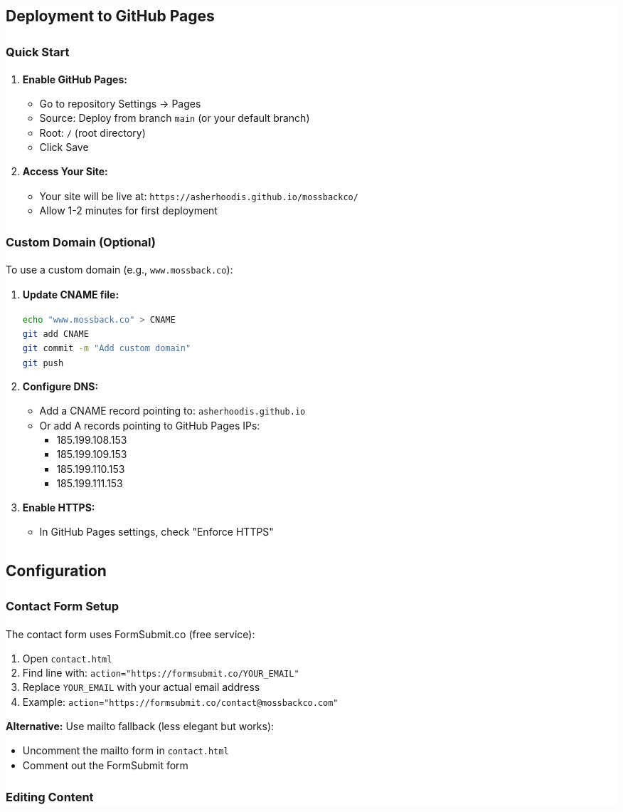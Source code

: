 ## Deployment to GitHub Pages

### Quick Start

1. **Enable GitHub Pages:**
   - Go to repository Settings → Pages
   - Source: Deploy from branch `main` (or your default branch)
   - Root: `/` (root directory)
   - Click Save

2. **Access Your Site:**
   - Your site will be live at: `https://asherhoodis.github.io/mossbackco/`
   - Allow 1-2 minutes for first deployment

### Custom Domain (Optional)

To use a custom domain (e.g., `www.mossback.co`):

1. **Update CNAME file:**
   ```bash
   echo "www.mossback.co" > CNAME
   git add CNAME
   git commit -m "Add custom domain"
   git push
   ```

2. **Configure DNS:**
   - Add a CNAME record pointing to: `asherhoodis.github.io`
   - Or add A records pointing to GitHub Pages IPs:
     - 185.199.108.153
     - 185.199.109.153
     - 185.199.110.153
     - 185.199.111.153

3. **Enable HTTPS:**
   - In GitHub Pages settings, check "Enforce HTTPS"

## Configuration

### Contact Form Setup

The contact form uses FormSubmit.co (free service):

1. Open `contact.html`
2. Find line with: `action="https://formsubmit.co/YOUR_EMAIL"`
3. Replace `YOUR_EMAIL` with your actual email address
4. Example: `action="https://formsubmit.co/contact@mossbackco.com"`

**Alternative:** Use mailto fallback (less elegant but works):
- Uncomment the mailto form in `contact.html`
- Comment out the FormSubmit form

### Editing Content
